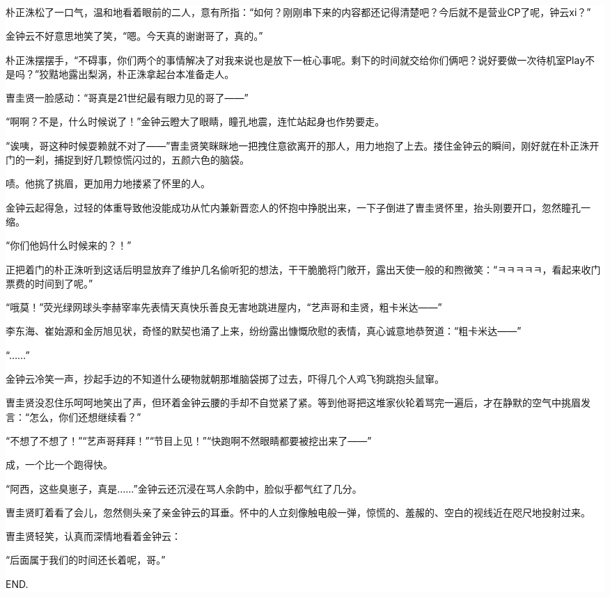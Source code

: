 >>>>>>>>>>
>>>>>>>>>>

朴正洙松了一口气，温和地看着眼前的二人，意有所指：“如何？刚刚串下来的内容都还记得清楚吧？今后就不是营业CP了呢，钟云xi？”

金钟云不好意思地笑了笑，“嗯。今天真的谢谢哥了，真的。”

朴正洙摆摆手，“不碍事，你们两个的事情解决了对我来说也是放下一桩心事呢。剩下的时间就交给你们俩吧？说好要做一次待机室Play不是吗？”狡黠地露出梨涡，朴正洙拿起台本准备走人。

曺圭贤一脸感动：“哥真是21世纪最有眼力见的哥了——”

“啊啊？不是，什么时候说了！”金钟云瞪大了眼睛，瞳孔地震，连忙站起身也作势要走。

“诶咦，哥这种时候耍赖就不对了——”曺圭贤笑眯眯地一把拽住意欲离开的那人，用力地抱了上去。搂住金钟云的瞬间，刚好就在朴正洙开门的一刹，捕捉到好几颗惊慌闪过的，五颜六色的脑袋。

啧。他挑了挑眉，更加用力地搂紧了怀里的人。

金钟云起得急，过轻的体重导致他没能成功从忙内兼新晋恋人的怀抱中挣脱出来，一下子倒进了曺圭贤怀里，抬头刚要开口，忽然瞳孔一缩。

“你们他妈什么时候来的？！”

正把着门的朴正洙听到这话后明显放弃了维护几名偷听犯的想法，干干脆脆将门敞开，露出天使一般的和煦微笑：“ㅋㅋㅋㅋㅋ，看起来收门票费的时间到了呢。”

“哦莫！”荧光绿网球头李赫宰率先表情天真快乐善良无害地跳进屋内，“艺声哥和圭贤，粗卡米达——”

李东海、崔始源和金厉旭见状，奇怪的默契也涌了上来，纷纷露出慷慨欣慰的表情，真心诚意地恭贺道：“粗卡米达——”

“……”

金钟云冷笑一声，抄起手边的不知道什么硬物就朝那堆脑袋掷了过去，吓得几个人鸡飞狗跳抱头鼠窜。

曺圭贤没忍住乐呵呵地笑出了声，但环着金钟云腰的手却不自觉紧了紧。等到他哥把这堆家伙轮着骂完一遍后，才在静默的空气中挑眉发言：“怎么，你们还想继续看？”

“不想了不想了！”“艺声哥拜拜！”“节目上见！”“快跑啊不然眼睛都要被挖出来了——”

成，一个比一个跑得快。

“阿西，这些臭崽子，真是……”金钟云还沉浸在骂人余韵中，脸似乎都气红了几分。

曺圭贤盯着看了会儿，忽然侧头亲了亲金钟云的耳垂。怀中的人立刻像触电般一弹，惊慌的、羞赧的、空白的视线近在咫尺地投射过来。

曺圭贤轻笑，认真而深情地看着金钟云：

“后面属于我们的时间还长着呢，哥。”



END.


